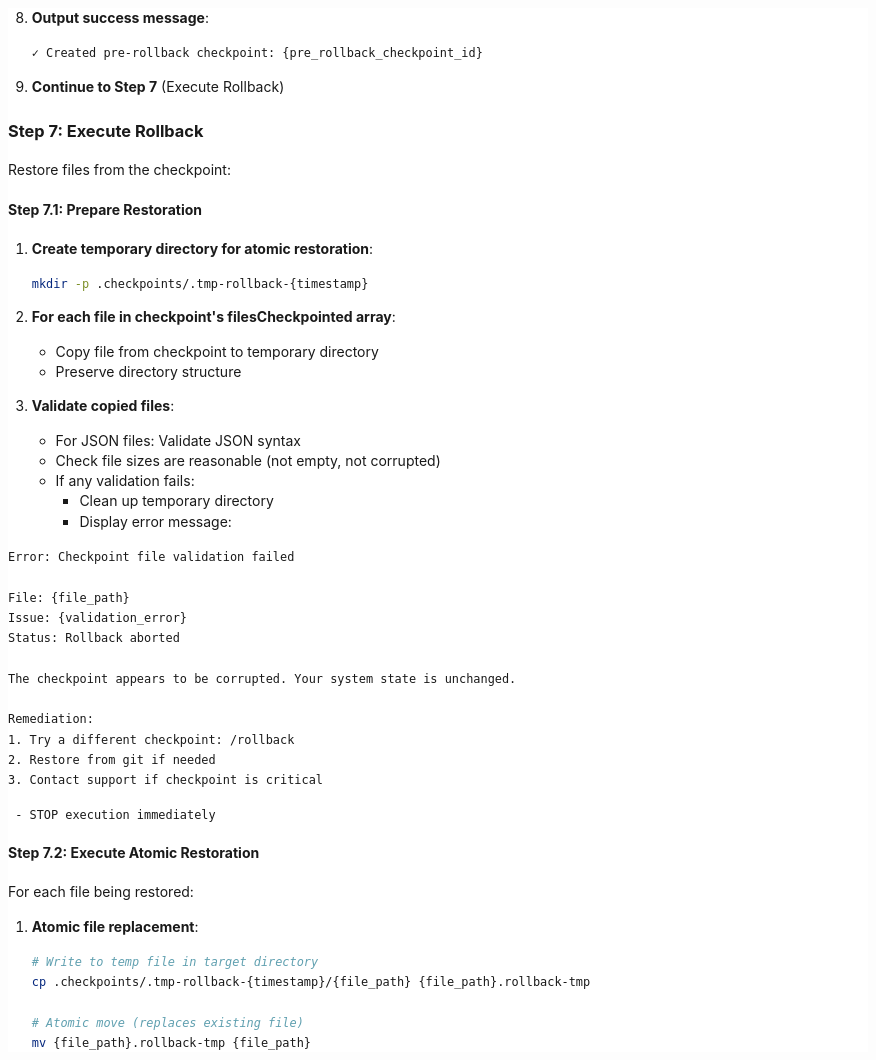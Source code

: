 8. **Output success message**:
   ```
   ✓ Created pre-rollback checkpoint: {pre_rollback_checkpoint_id}
   ```

9. **Continue to Step 7** (Execute Rollback)

### Step 7: Execute Rollback

Restore files from the checkpoint:

#### Step 7.1: Prepare Restoration

1. **Create temporary directory for atomic restoration**:
   ```bash
   mkdir -p .checkpoints/.tmp-rollback-{timestamp}
   ```

2. **For each file in checkpoint's filesCheckpointed array**:
   - Copy file from checkpoint to temporary directory
   - Preserve directory structure

3. **Validate copied files**:
   - For JSON files: Validate JSON syntax
   - Check file sizes are reasonable (not empty, not corrupted)
   - If any validation fails:
     - Clean up temporary directory
     - Display error message:
```
Error: Checkpoint file validation failed

File: {file_path}
Issue: {validation_error}
Status: Rollback aborted

The checkpoint appears to be corrupted. Your system state is unchanged.

Remediation:
1. Try a different checkpoint: /rollback
2. Restore from git if needed
3. Contact support if checkpoint is critical
```
     - STOP execution immediately

#### Step 7.2: Execute Atomic Restoration

For each file being restored:

1. **Atomic file replacement**:
   ```bash
   # Write to temp file in target directory
   cp .checkpoints/.tmp-rollback-{timestamp}/{file_path} {file_path}.rollback-tmp

   # Atomic move (replaces existing file)
   mv {file_path}.rollback-tmp {file_path}
   ```
